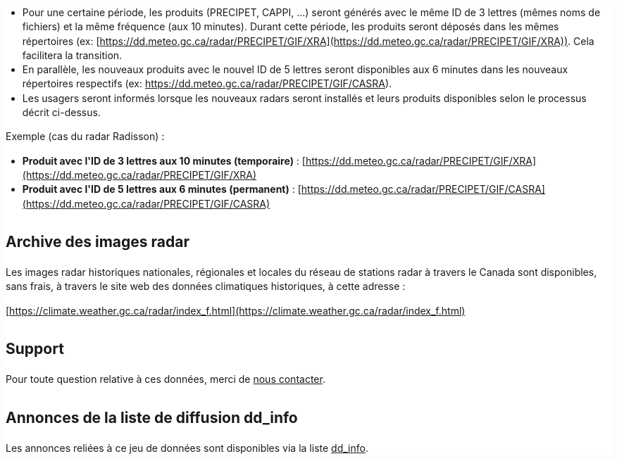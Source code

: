 * Pour une certaine période, les produits (PRECIPET, CAPPI, ...) seront générés avec le même ID de 3 lettres (mêmes noms de fichiers) et la même fréquence (aux 10 minutes). Durant cette période, les produits seront déposés dans les mêmes répertoires (ex: [https://dd.meteo.gc.ca/radar/PRECIPET/GIF/XRA](https://dd.meteo.gc.ca/radar/PRECIPET/GIF/XRA)). Cela facilitera la transition.
* En parallèle, les nouveaux produits avec le nouvel ID de 5 lettres seront disponibles aux 6 minutes dans les nouveaux répertoires respectifs (ex: https://dd.meteo.gc.ca/radar/PRECIPET/GIF/CASRA).
* Les usagers seront informés lorsque les nouveaux radars seront installés et leurs produits disponibles selon le processus décrit ci-dessus.

Exemple (cas du radar Radisson) :

* __Produit avec l'ID de 3 lettres aux 10 minutes (temporaire)__ : [https://dd.meteo.gc.ca/radar/PRECIPET/GIF/XRA](https://dd.meteo.gc.ca/radar/PRECIPET/GIF/XRA)
* __Produit avec l'ID de 5 lettres aux 6 minutes (permanent)__ : [https://dd.meteo.gc.ca/radar/PRECIPET/GIF/CASRA](https://dd.meteo.gc.ca/radar/PRECIPET/GIF/CASRA)

## Archive des images radar

Les images radar historiques nationales, régionales et locales du réseau de stations radar à travers le Canada sont disponibles, sans frais, à travers le site web des données climatiques historiques, à cette adresse :

[https://climate.weather.gc.ca/radar/index_f.html](https://climate.weather.gc.ca/radar/index_f.html)

## Support

Pour toute question relative à ces données, merci de [nous contacter](https://weather.gc.ca/mainmenu/contact_us_f.html).

## Annonces de la liste de diffusion dd_info 

Les annonces reliées à ce jeu de données sont disponibles via la liste [dd_info](https://comm.collab.science.gc.ca/mailman3/postorius/lists/dd_info/).
